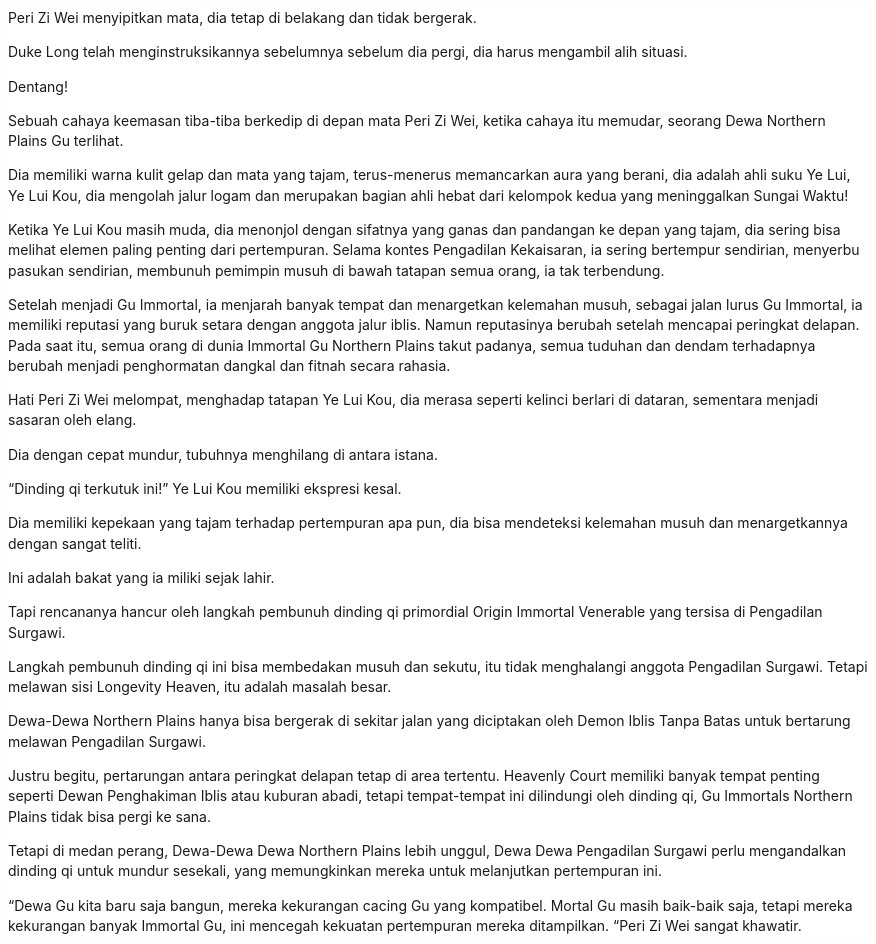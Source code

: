 Peri Zi Wei menyipitkan mata, dia tetap di belakang dan tidak bergerak.

Duke Long telah menginstruksikannya sebelumnya sebelum dia pergi, dia harus mengambil alih situasi.





Dentang!

Sebuah cahaya keemasan tiba-tiba berkedip di depan mata Peri Zi Wei, ketika cahaya itu memudar, seorang Dewa Northern Plains Gu terlihat.

Dia memiliki warna kulit gelap dan mata yang tajam, terus-menerus memancarkan aura yang berani, dia adalah ahli suku Ye Lui, Ye Lui Kou, dia mengolah jalur logam dan merupakan bagian ahli hebat dari kelompok kedua yang meninggalkan Sungai Waktu!

Ketika Ye Lui Kou masih muda, dia menonjol dengan sifatnya yang ganas dan pandangan ke depan yang tajam, dia sering bisa melihat elemen paling penting dari pertempuran. Selama kontes Pengadilan Kekaisaran, ia sering bertempur sendirian, menyerbu pasukan sendirian, membunuh pemimpin musuh di bawah tatapan semua orang, ia tak terbendung.

Setelah menjadi Gu Immortal, ia menjarah banyak tempat dan menargetkan kelemahan musuh, sebagai jalan lurus Gu Immortal, ia memiliki reputasi yang buruk setara dengan anggota jalur iblis. Namun reputasinya berubah setelah mencapai peringkat delapan. Pada saat itu, semua orang di dunia Immortal Gu Northern Plains takut padanya, semua tuduhan dan dendam terhadapnya berubah menjadi penghormatan dangkal dan fitnah secara rahasia.

Hati Peri Zi Wei melompat, menghadap tatapan Ye Lui Kou, dia merasa seperti kelinci berlari di dataran, sementara menjadi sasaran oleh elang.

Dia dengan cepat mundur, tubuhnya menghilang di antara istana.

“Dinding qi terkutuk ini!” Ye Lui Kou memiliki ekspresi kesal.

Dia memiliki kepekaan yang tajam terhadap pertempuran apa pun, dia bisa mendeteksi kelemahan musuh dan menargetkannya dengan sangat teliti.

Ini adalah bakat yang ia miliki sejak lahir.

Tapi rencananya hancur oleh langkah pembunuh dinding qi primordial Origin Immortal Venerable yang tersisa di Pengadilan Surgawi.

Langkah pembunuh dinding qi ini bisa membedakan musuh dan sekutu, itu tidak menghalangi anggota Pengadilan Surgawi. Tetapi melawan sisi Longevity Heaven, itu adalah masalah besar.

Dewa-Dewa Northern Plains hanya bisa bergerak di sekitar jalan yang diciptakan oleh Demon Iblis Tanpa Batas untuk bertarung melawan Pengadilan Surgawi.

Justru begitu, pertarungan antara peringkat delapan tetap di area tertentu. Heavenly Court memiliki banyak tempat penting seperti Dewan Penghakiman Iblis atau kuburan abadi, tetapi tempat-tempat ini dilindungi oleh dinding qi, Gu Immortals Northern Plains tidak bisa pergi ke sana.

Tetapi di medan perang, Dewa-Dewa Dewa Northern Plains lebih unggul, Dewa Dewa Pengadilan Surgawi perlu mengandalkan dinding qi untuk mundur sesekali, yang memungkinkan mereka untuk melanjutkan pertempuran ini.

“Dewa Gu kita baru saja bangun, mereka kekurangan cacing Gu yang kompatibel. Mortal Gu masih baik-baik saja, tetapi mereka kekurangan banyak Immortal Gu, ini mencegah kekuatan pertempuran mereka ditampilkan. “Peri Zi Wei sangat khawatir.
